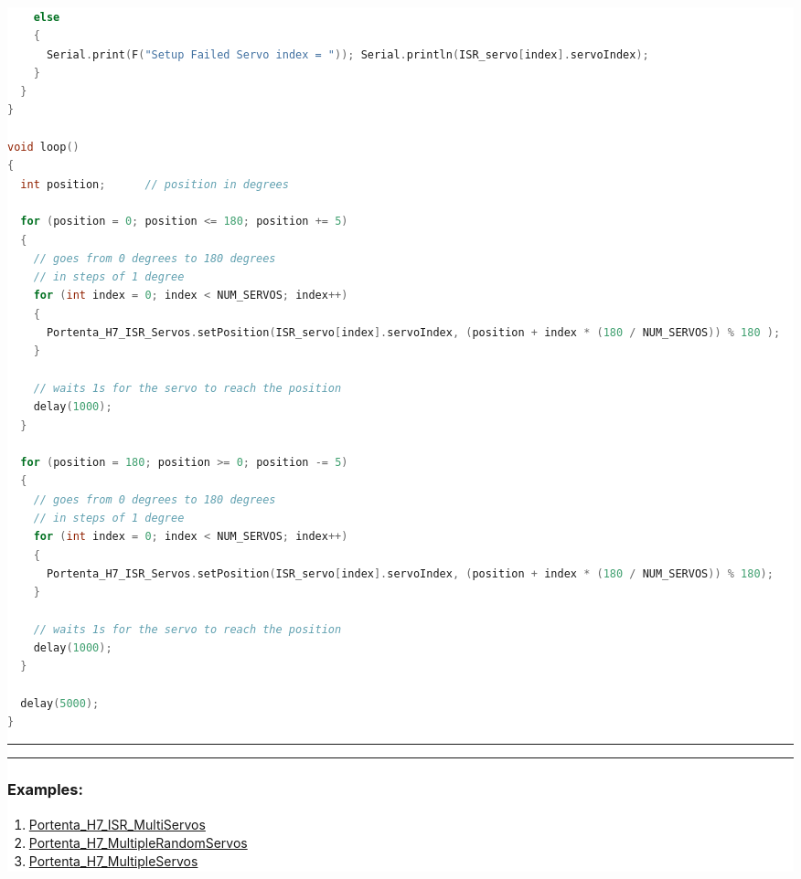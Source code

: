 ```cpp
    else
    {
      Serial.print(F("Setup Failed Servo index = ")); Serial.println(ISR_servo[index].servoIndex);
    }
  }
}

void loop()
{
  int position;      // position in degrees

  for (position = 0; position <= 180; position += 5)
  {
    // goes from 0 degrees to 180 degrees
    // in steps of 1 degree
    for (int index = 0; index < NUM_SERVOS; index++)
    {
      Portenta_H7_ISR_Servos.setPosition(ISR_servo[index].servoIndex, (position + index * (180 / NUM_SERVOS)) % 180 );
    }
    
    // waits 1s for the servo to reach the position
    delay(1000);
  }

  for (position = 180; position >= 0; position -= 5)
  {
    // goes from 0 degrees to 180 degrees
    // in steps of 1 degree
    for (int index = 0; index < NUM_SERVOS; index++)
    {
      Portenta_H7_ISR_Servos.setPosition(ISR_servo[index].servoIndex, (position + index * (180 / NUM_SERVOS)) % 180);
    }
    
    // waits 1s for the servo to reach the position
    delay(1000);
  }

  delay(5000);
}
```

---
---

### Examples: 

 1. [Portenta_H7_ISR_MultiServos](examples/Portenta_H7_ISR_MultiServos)
 2. [Portenta_H7_MultipleRandomServos](examples/Portenta_H7_MultipleRandomServos) 
 3. [Portenta_H7_MultipleServos](examples/Portenta_H7_MultipleServos) 
